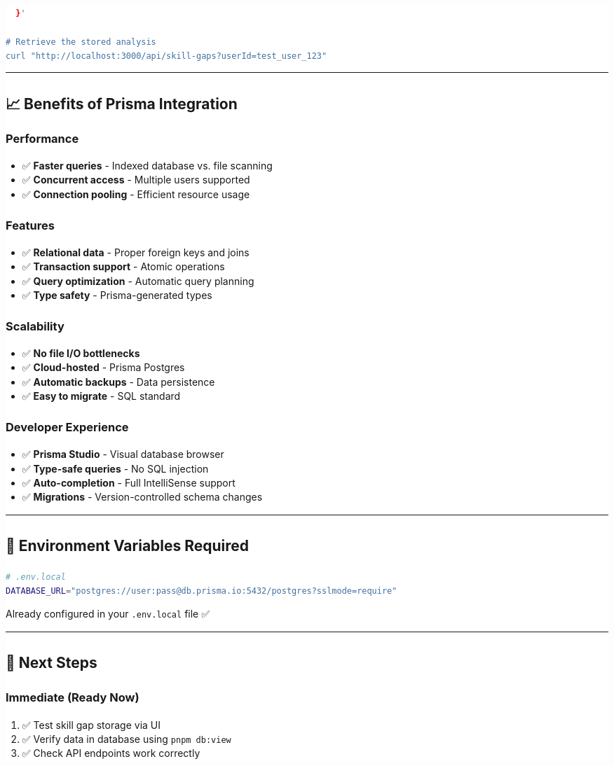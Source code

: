 ```bash
  }'

# Retrieve the stored analysis
curl "http://localhost:3000/api/skill-gaps?userId=test_user_123"
```

---

## 📈 Benefits of Prisma Integration

### Performance
- ✅ **Faster queries** - Indexed database vs. file scanning
- ✅ **Concurrent access** - Multiple users supported
- ✅ **Connection pooling** - Efficient resource usage

### Features
- ✅ **Relational data** - Proper foreign keys and joins
- ✅ **Transaction support** - Atomic operations
- ✅ **Query optimization** - Automatic query planning
- ✅ **Type safety** - Prisma-generated types

### Scalability
- ✅ **No file I/O bottlenecks**
- ✅ **Cloud-hosted** - Prisma Postgres
- ✅ **Automatic backups** - Data persistence
- ✅ **Easy to migrate** - SQL standard

### Developer Experience
- ✅ **Prisma Studio** - Visual database browser
- ✅ **Type-safe queries** - No SQL injection
- ✅ **Auto-completion** - Full IntelliSense support
- ✅ **Migrations** - Version-controlled schema changes

---

## 🔐 Environment Variables Required

```bash
# .env.local
DATABASE_URL="postgres://user:pass@db.prisma.io:5432/postgres?sslmode=require"
```

Already configured in your `.env.local` file ✅

---

## 📝 Next Steps

### Immediate (Ready Now)
1. ✅ Test skill gap storage via UI
2. ✅ Verify data in database using `pnpm db:view`
3. ✅ Check API endpoints work correctly
